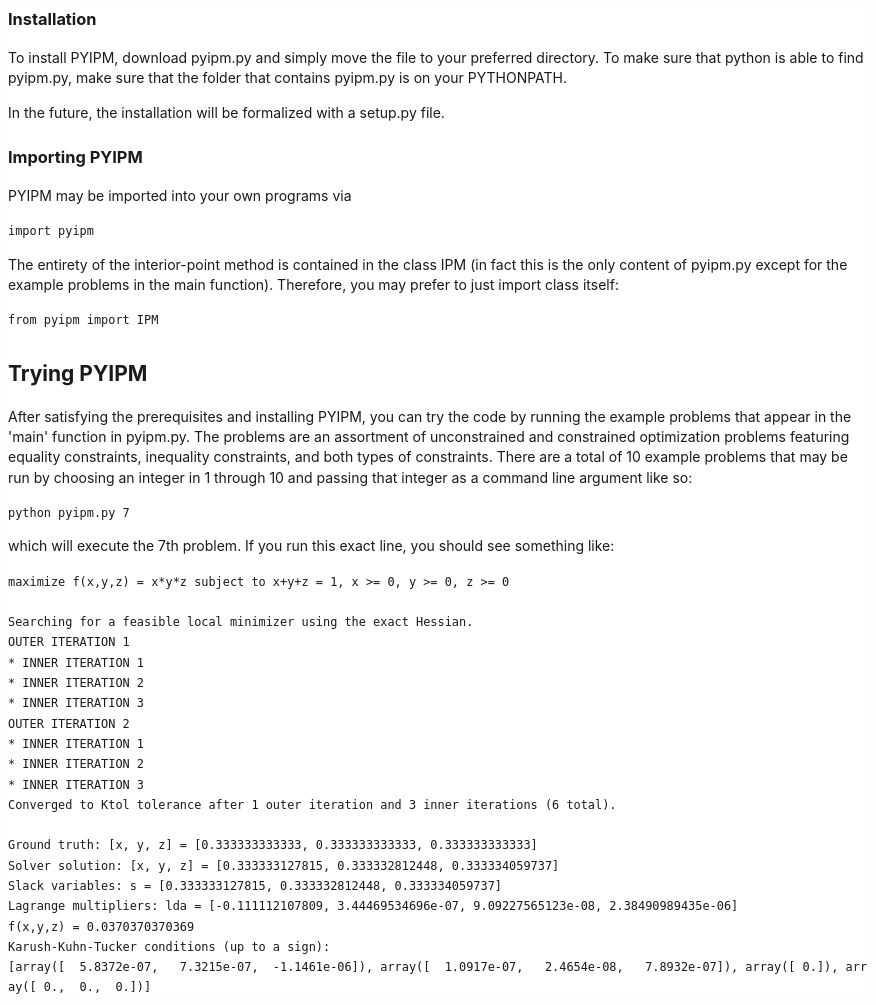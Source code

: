 ### Installation

To install PYIPM, download pyipm.py and simply move the file to your
preferred directory. To make sure that python is able to find
pyipm.py, make sure that the folder that contains pyipm.py is on your
PYTHONPATH.

In the future, the installation will be formalized with a setup.py
file.

### Importing PYIPM

PYIPM may be imported into your own programs via

```
import pyipm
```

The entirety of the interior-point method is contained in the class
IPM (in fact this is the only content of pyipm.py except for the
example problems in the main function). Therefore, you may prefer to
just import class itself:

```
from pyipm import IPM
```

## Trying PYIPM

After satisfying the prerequisites and installing PYIPM, you can try
the code by running the example problems that appear in the 'main'
function in pyipm.py. The problems are an assortment of unconstrained
and constrained optimization problems featuring equality constraints,
inequality constraints, and both types of constraints. There are a
total of 10 example problems that may be run by choosing an integer in
1 through 10 and passing that integer as a command line argument like
so:

```
python pyipm.py 7
```

which will execute the 7th problem. If you run this exact line, you
should see something like:

```
maximize f(x,y,z) = x*y*z subject to x+y+z = 1, x >= 0, y >= 0, z >= 0

Searching for a feasible local minimizer using the exact Hessian.
OUTER ITERATION 1
* INNER ITERATION 1
* INNER ITERATION 2
* INNER ITERATION 3
OUTER ITERATION 2
* INNER ITERATION 1
* INNER ITERATION 2
* INNER ITERATION 3
Converged to Ktol tolerance after 1 outer iteration and 3 inner iterations (6 total).

Ground truth: [x, y, z] = [0.333333333333, 0.333333333333, 0.333333333333]
Solver solution: [x, y, z] = [0.333333127815, 0.333332812448, 0.333334059737]
Slack variables: s = [0.333333127815, 0.333332812448, 0.333334059737]
Lagrange multipliers: lda = [-0.111112107809, 3.44469534696e-07, 9.09227565123e-08, 2.38490989435e-06]
f(x,y,z) = 0.0370370370369
Karush-Kuhn-Tucker conditions (up to a sign):
[array([  5.8372e-07,   7.3215e-07,  -1.1461e-06]), array([  1.0917e-07,   2.4654e-08,   7.8932e-07]), array([ 0.]), array([ 0.,  0.,  0.])]
```